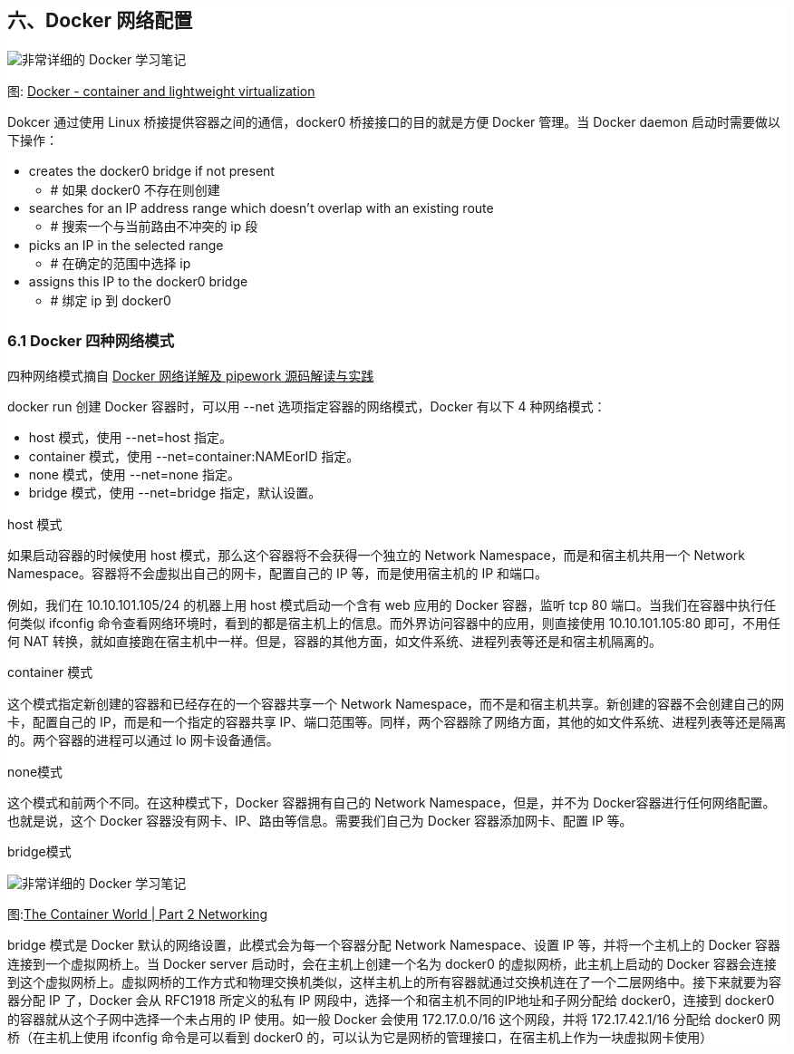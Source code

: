 六、Docker 网络配置
-------------

![非常详细的 Docker 学习笔记](http://static.open-open.com/lib/uploadImg/20150212/20150212091034_634.png)

图: [Docker - container and lightweight virtualization](http://www.slideshare.net/janghoonsim/docker-container-and-lightweight-virtualization)

Dokcer 通过使用 Linux 桥接提供容器之间的通信，docker0 桥接接口的目的就是方便 Docker 管理。当 Docker daemon 启动时需要做以下操作：

*   creates the docker0 bridge if not present
    *   \# 如果 docker0 不存在则创建
*   searches for an IP address range which doesn’t overlap with an existing route
    *   \# 搜索一个与当前路由不冲突的 ip 段
*   picks an IP in the selected range
    *   \# 在确定的范围中选择 ip
*   assigns this IP to the docker0 bridge
    *   \# 绑定 ip 到 docker0

### 6.1 Docker 四种网络模式

四种网络模式摘自 [Docker 网络详解及 pipework 源码解读与实践](http://www.infoq.com/cn/articles/docker-network-and-pipework-open-source-explanation-practice)

docker run 创建 Docker 容器时，可以用 --net 选项指定容器的网络模式，Docker 有以下 4 种网络模式：

*   host 模式，使用 --net=host 指定。
*   container 模式，使用 --net=container:NAMEorID 指定。
*   none 模式，使用 --net=none 指定。
*   bridge 模式，使用 --net=bridge 指定，默认设置。

host 模式

如果启动容器的时候使用 host 模式，那么这个容器将不会获得一个独立的 Network Namespace，而是和宿主机共用一个 Network Namespace。容器将不会虚拟出自己的网卡，配置自己的 IP 等，而是使用宿主机的 IP 和端口。

例如，我们在 10.10.101.105/24 的机器上用 host 模式启动一个含有 web 应用的 Docker 容器，监听 tcp 80 端口。当我们在容器中执行任何类似 ifconfig 命令查看网络环境时，看到的都是宿主机上的信息。而外界访问容器中的应用，则直接使用 10.10.101.105:80 即可，不用任何 NAT 转换，就如直接跑在宿主机中一样。但是，容器的其他方面，如文件系统、进程列表等还是和宿主机隔离的。

container 模式

这个模式指定新创建的容器和已经存在的一个容器共享一个 Network Namespace，而不是和宿主机共享。新创建的容器不会创建自己的网卡，配置自己的 IP，而是和一个指定的容器共享 IP、端口范围等。同样，两个容器除了网络方面，其他的如文件系统、进程列表等还是隔离的。两个容器的进程可以通过 lo 网卡设备通信。

none模式

这个模式和前两个不同。在这种模式下，Docker 容器拥有自己的 Network Namespace，但是，并不为 Docker容器进行任何网络配置。也就是说，这个 Docker 容器没有网卡、IP、路由等信息。需要我们自己为 Docker 容器添加网卡、配置 IP 等。

bridge模式

![非常详细的 Docker 学习笔记](http://static.open-open.com/lib/uploadImg/20150212/20150212091035_252.png)

图:[The Container World | Part 2 Networking](http://www.wickedawesometech.us/2014/07/the-container-world-part-2-networking.html)

bridge 模式是 Docker 默认的网络设置，此模式会为每一个容器分配 Network Namespace、设置 IP 等，并将一个主机上的 Docker 容器连接到一个虚拟网桥上。当 Docker server 启动时，会在主机上创建一个名为 docker0 的虚拟网桥，此主机上启动的 Docker 容器会连接到这个虚拟网桥上。虚拟网桥的工作方式和物理交换机类似，这样主机上的所有容器就通过交换机连在了一个二层网络中。接下来就要为容器分配 IP 了，Docker 会从 RFC1918 所定义的私有 IP 网段中，选择一个和宿主机不同的IP地址和子网分配给 docker0，连接到 docker0 的容器就从这个子网中选择一个未占用的 IP 使用。如一般 Docker 会使用 172.17.0.0/16 这个网段，并将 172.17.42.1/16 分配给 docker0 网桥（在主机上使用 ifconfig 命令是可以看到 docker0 的，可以认为它是网桥的管理接口，在宿主机上作为一块虚拟网卡使用）
